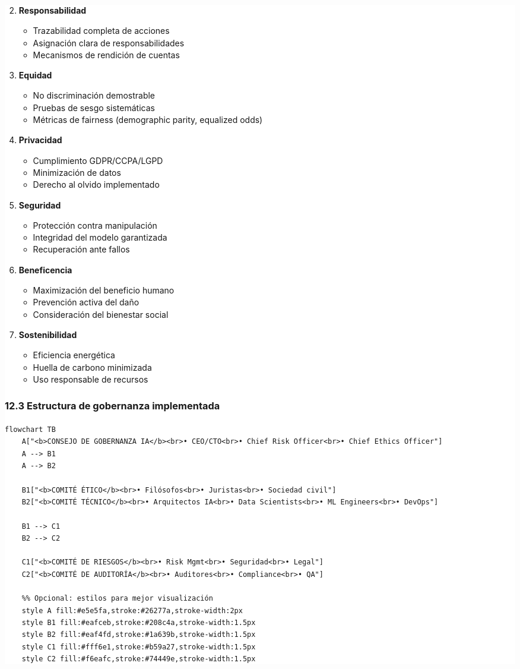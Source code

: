 2. **Responsabilidad**
   - Trazabilidad completa de acciones
   - Asignación clara de responsabilidades
   - Mecanismos de rendición de cuentas

3. **Equidad**
   - No discriminación demostrable
   - Pruebas de sesgo sistemáticas
   - Métricas de fairness (demographic parity, equalized odds)

4. **Privacidad**
   - Cumplimiento GDPR/CCPA/LGPD
   - Minimización de datos
   - Derecho al olvido implementado

5. **Seguridad**
   - Protección contra manipulación
   - Integridad del modelo garantizada
   - Recuperación ante fallos

6. **Beneficencia**
   - Maximización del beneficio humano
   - Prevención activa del daño
   - Consideración del bienestar social

7. **Sostenibilidad**
   - Eficiencia energética
   - Huella de carbono minimizada
   - Uso responsable de recursos

### 12.3 Estructura de gobernanza implementada

```mermaid
flowchart TB
    A["<b>CONSEJO DE GOBERNANZA IA</b><br>• CEO/CTO<br>• Chief Risk Officer<br>• Chief Ethics Officer"]
    A --> B1
    A --> B2

    B1["<b>COMITÉ ÉTICO</b><br>• Filósofos<br>• Juristas<br>• Sociedad civil"]
    B2["<b>COMITÉ TÉCNICO</b><br>• Arquitectos IA<br>• Data Scientists<br>• ML Engineers<br>• DevOps"]

    B1 --> C1
    B2 --> C2

    C1["<b>COMITÉ DE RIESGOS</b><br>• Risk Mgmt<br>• Seguridad<br>• Legal"]
    C2["<b>COMITÉ DE AUDITORÍA</b><br>• Auditores<br>• Compliance<br>• QA"]

    %% Opcional: estilos para mejor visualización
    style A fill:#e5e5fa,stroke:#26277a,stroke-width:2px
    style B1 fill:#eafceb,stroke:#208c4a,stroke-width:1.5px
    style B2 fill:#eaf4fd,stroke:#1a639b,stroke-width:1.5px
    style C1 fill:#fff6e1,stroke:#b59a27,stroke-width:1.5px
    style C2 fill:#f6eafc,stroke:#74449e,stroke-width:1.5px
```

